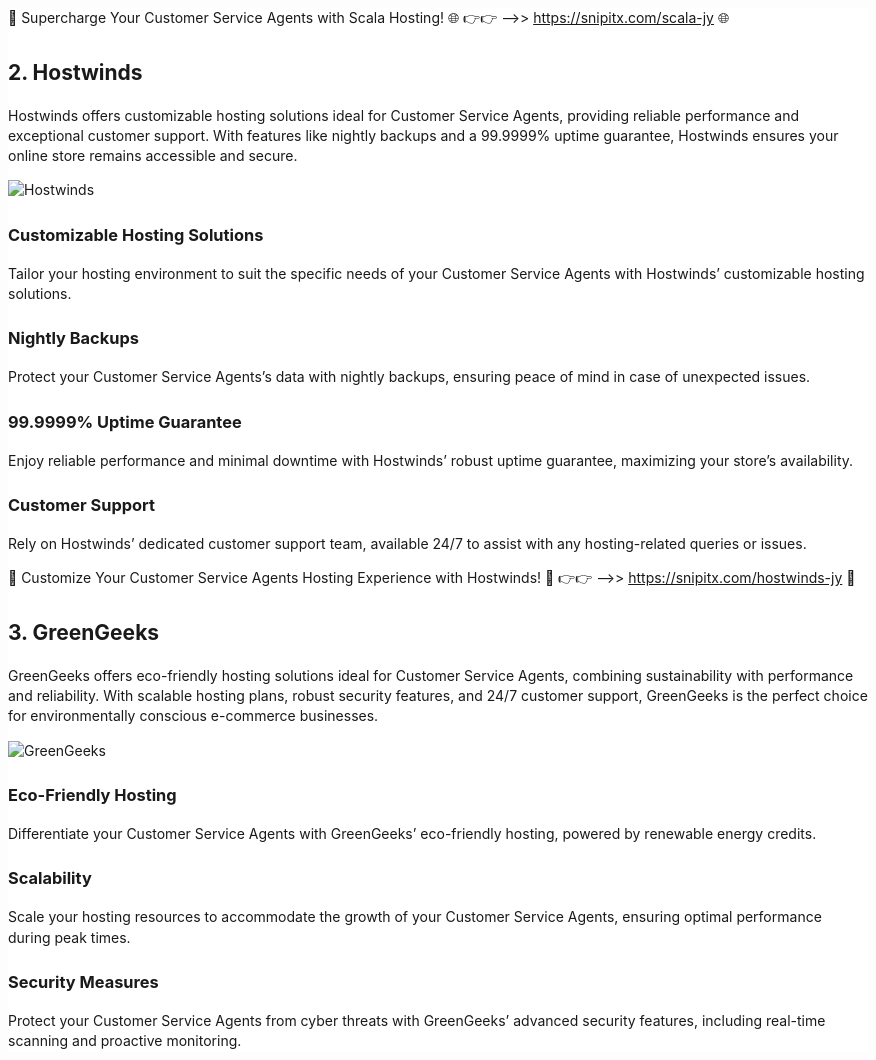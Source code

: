 🚀 Supercharge Your Customer Service Agents with Scala Hosting! 🌐
👉👉 -->> https://snipitx.com/scala-jy 🌐

## 2. Hostwinds

Hostwinds offers customizable hosting solutions ideal for Customer Service Agents, providing reliable performance and exceptional customer support. With features like nightly backups and a 99.9999% uptime guarantee, Hostwinds ensures your online store remains accessible and secure.

![Hostwinds](https://i.imgur.com/53aSNXx.jpeg "Hostwinds Hosting")

### Customizable Hosting Solutions
Tailor your hosting environment to suit the specific needs of your Customer Service Agents with Hostwinds’ customizable hosting solutions.

### Nightly Backups
Protect your Customer Service Agents’s data with nightly backups, ensuring peace of mind in case of unexpected issues.

### 99.9999% Uptime Guarantee
Enjoy reliable performance and minimal downtime with Hostwinds’ robust uptime guarantee, maximizing your store’s availability.

### Customer Support
Rely on Hostwinds’ dedicated customer support team, available 24/7 to assist with any hosting-related queries or issues.

🌟 Customize Your Customer Service Agents Hosting Experience with Hostwinds! 🚀
👉👉 -->> https://snipitx.com/hostwinds-jy 🚀


## 3. GreenGeeks

GreenGeeks offers eco-friendly hosting solutions ideal for Customer Service Agents, combining sustainability with performance and reliability. With scalable hosting plans, robust security features, and 24/7 customer support, GreenGeeks is the perfect choice for environmentally conscious e-commerce businesses.

![GreenGeeks](https://i.imgur.com/eEwuntu.jpg "GreenGeeks Hosting")

### Eco-Friendly Hosting
Differentiate your Customer Service Agents with GreenGeeks’ eco-friendly hosting, powered by renewable energy credits.

### Scalability
Scale your hosting resources to accommodate the growth of your Customer Service Agents, ensuring optimal performance during peak times.

### Security Measures
Protect your Customer Service Agents from cyber threats with GreenGeeks’ advanced security features, including real-time scanning and proactive monitoring.

